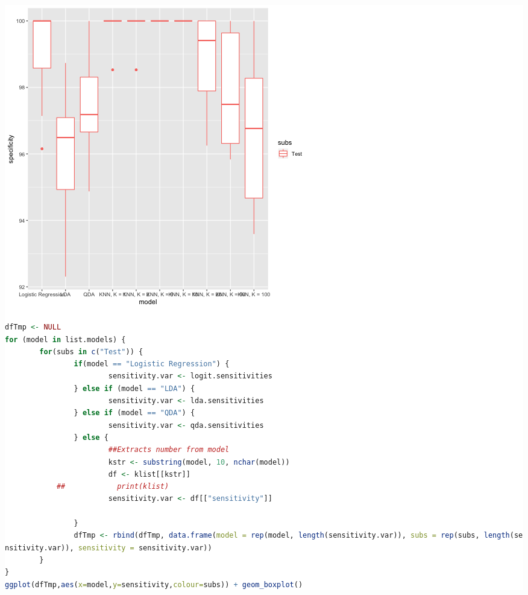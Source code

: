 ![plot of chunk CVplot](figure/CVplot-2.png)

```r
dfTmp <- NULL
for (model in list.models) {
        for(subs in c("Test")) {
                if(model == "Logistic Regression") {
                        sensitivity.var <- logit.sensitivities
                } else if (model == "LDA") {
                        sensitivity.var <- lda.sensitivities
                } else if (model == "QDA") {
                        sensitivity.var <- qda.sensitivities
                } else {
                        ##Extracts number from model
                        kstr <- substring(model, 10, nchar(model))
                        df <- klist[[kstr]]
            ##            print(klist)
                        sensitivity.var <- df[["sensitivity"]]
                        
                }
                dfTmp <- rbind(dfTmp, data.frame(model = rep(model, length(sensitivity.var)), subs = rep(subs, length(sensitivity.var)), sensitivity = sensitivity.var))
        }
}
ggplot(dfTmp,aes(x=model,y=sensitivity,colour=subs)) + geom_boxplot()
```
